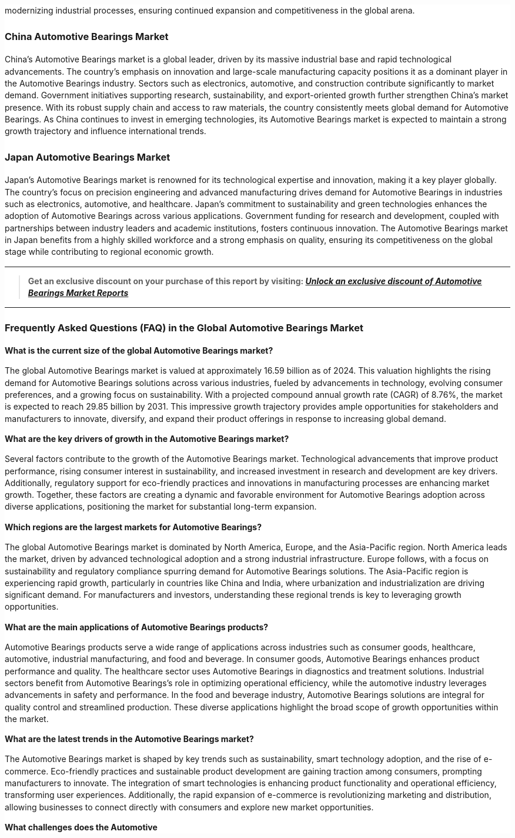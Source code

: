 modernizing industrial processes, ensuring continued expansion and competitiveness in the global arena.</p><h3>China Automotive Bearings Market</h3><p>China&rsquo;s Automotive Bearings market is a global leader, driven by its massive industrial base and rapid technological advancements. The country&rsquo;s emphasis on innovation and large-scale manufacturing capacity positions it as a dominant player in the Automotive Bearings industry. Sectors such as electronics, automotive, and construction contribute significantly to market demand. Government initiatives supporting research, sustainability, and export-oriented growth further strengthen China&rsquo;s market presence. With its robust supply chain and access to raw materials, the country consistently meets global demand for Automotive Bearings. As China continues to invest in emerging technologies, its Automotive Bearings market is expected to maintain a strong growth trajectory and influence international trends.</p><h3>Japan Automotive Bearings Market</h3><p>Japan&rsquo;s Automotive Bearings market is renowned for its technological expertise and innovation, making it a key player globally. The country&rsquo;s focus on precision engineering and advanced manufacturing drives demand for Automotive Bearings in industries such as electronics, automotive, and healthcare. Japan&rsquo;s commitment to sustainability and green technologies enhances the adoption of Automotive Bearings across various applications. Government funding for research and development, coupled with partnerships between industry leaders and academic institutions, fosters continuous innovation. The Automotive Bearings market in Japan benefits from a highly skilled workforce and a strong emphasis on quality, ensuring its competitiveness on the global stage while contributing to regional economic growth.</p><hr /><blockquote><p><strong>Get an exclusive discount on your purchase of this report by visiting: <em><a href="://marketresearchpulse.com/ask-for-discount/43971?utm_source=Github&amp;utm_medium=861">Unlock an exclusive discount of Automotive Bearings Market Reports</a></em>&nbsp;</strong></p></blockquote><hr /><h3>Frequently Asked Questions (FAQ) in the Global Automotive Bearings Market</h3><p><strong>What is the current size of the global Automotive Bearings market?</strong></p><p>The global Automotive Bearings market is valued at approximately 16.59 billion as of 2024. This valuation highlights the rising demand for Automotive Bearings solutions across various industries, fueled by advancements in technology, evolving consumer preferences, and a growing focus on sustainability. With a projected compound annual growth rate (CAGR) of 8.76%, the market is expected to reach 29.85 billion by 2031. This impressive growth trajectory provides ample opportunities for stakeholders and manufacturers to innovate, diversify, and expand their product offerings in response to increasing global demand.</p><p><strong>What are the key drivers of growth in the Automotive Bearings market?</strong></p><p>Several factors contribute to the growth of the Automotive Bearings market. Technological advancements that improve product performance, rising consumer interest in sustainability, and increased investment in research and development are key drivers. Additionally, regulatory support for eco-friendly practices and innovations in manufacturing processes are enhancing market growth. Together, these factors are creating a dynamic and favorable environment for Automotive Bearings adoption across diverse applications, positioning the market for substantial long-term expansion.</p><p><strong>Which regions are the largest markets for Automotive Bearings?</strong></p><p>The global Automotive Bearings market is dominated by North America, Europe, and the Asia-Pacific region. North America leads the market, driven by advanced technological adoption and a strong industrial infrastructure. Europe follows, with a focus on sustainability and regulatory compliance spurring demand for Automotive Bearings solutions. The Asia-Pacific region is experiencing rapid growth, particularly in countries like China and India, where urbanization and industrialization are driving significant demand. For manufacturers and investors, understanding these regional trends is key to leveraging growth opportunities.</p><p><strong>What are the main applications of Automotive Bearings products?</strong></p><p>Automotive Bearings products serve a wide range of applications across industries such as consumer goods, healthcare, automotive, industrial manufacturing, and food and beverage. In consumer goods, Automotive Bearings enhances product performance and quality. The healthcare sector uses Automotive Bearings in diagnostics and treatment solutions. Industrial sectors benefit from Automotive Bearings&rsquo;s role in optimizing operational efficiency, while the automotive industry leverages advancements in safety and performance. In the food and beverage industry, Automotive Bearings solutions are integral for quality control and streamlined production. These diverse applications highlight the broad scope of growth opportunities within the market.</p><p><strong>What are the latest trends in the Automotive Bearings market?</strong></p><p>The Automotive Bearings market is shaped by key trends such as sustainability, smart technology adoption, and the rise of e-commerce. Eco-friendly practices and sustainable product development are gaining traction among consumers, prompting manufacturers to innovate. The integration of smart technologies is enhancing product functionality and operational efficiency, transforming user experiences. Additionally, the rapid expansion of e-commerce is revolutionizing marketing and distribution, allowing businesses to connect directly with consumers and explore new market opportunities.</p><p><strong>What challenges does the Automotive